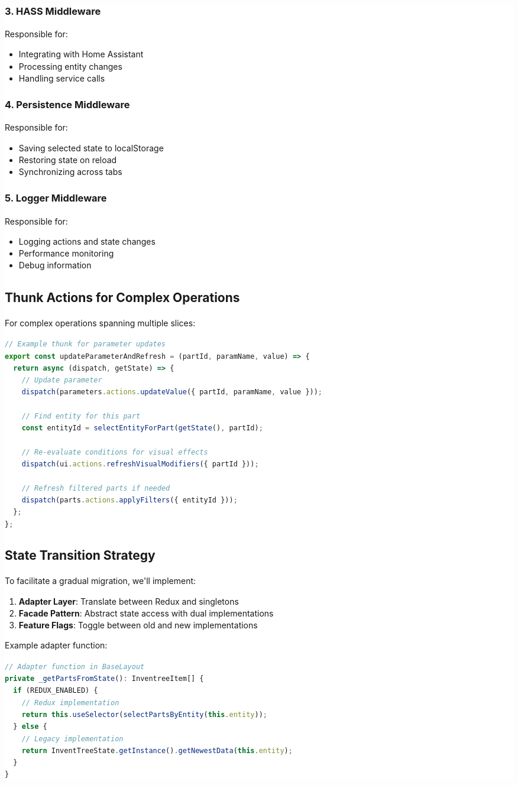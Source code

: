 ### 3. HASS Middleware

Responsible for:
- Integrating with Home Assistant
- Processing entity changes
- Handling service calls

### 4. Persistence Middleware

Responsible for:
- Saving selected state to localStorage
- Restoring state on reload
- Synchronizing across tabs

### 5. Logger Middleware

Responsible for:
- Logging actions and state changes
- Performance monitoring
- Debug information

## Thunk Actions for Complex Operations

For complex operations spanning multiple slices:

```typescript
// Example thunk for parameter updates
export const updateParameterAndRefresh = (partId, paramName, value) => {
  return async (dispatch, getState) => {
    // Update parameter
    dispatch(parameters.actions.updateValue({ partId, paramName, value }));
    
    // Find entity for this part
    const entityId = selectEntityForPart(getState(), partId);
    
    // Re-evaluate conditions for visual effects
    dispatch(ui.actions.refreshVisualModifiers({ partId }));
    
    // Refresh filtered parts if needed
    dispatch(parts.actions.applyFilters({ entityId }));
  };
};
```

## State Transition Strategy

To facilitate a gradual migration, we'll implement:

1. **Adapter Layer**: Translate between Redux and singletons
2. **Facade Pattern**: Abstract state access with dual implementations
3. **Feature Flags**: Toggle between old and new implementations

Example adapter function:
```typescript
// Adapter function in BaseLayout
private _getPartsFromState(): InventreeItem[] {
  if (REDUX_ENABLED) {
    // Redux implementation
    return this.useSelector(selectPartsByEntity(this.entity));
  } else {
    // Legacy implementation
    return InventTreeState.getInstance().getNewestData(this.entity);
  }
}
```

